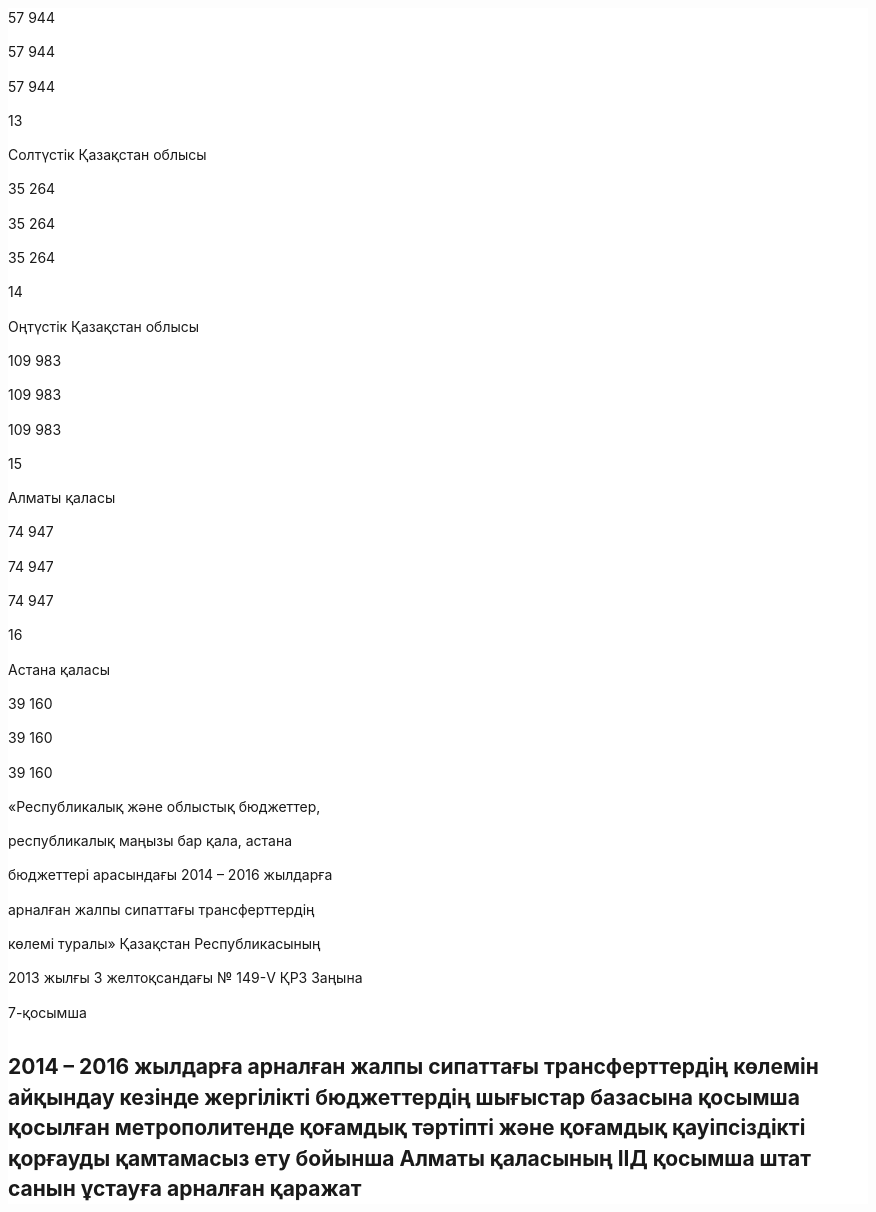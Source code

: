 57 944

57 944

57 944

13

Сол­тү­стік Қа­зақ­стан об­лы­сы

35 264

35 264

35 264

14

Оң­тү­стік Қа­зақ­стан об­лы­сы

109 983

109 983

109 983

15

Ал­ма­ты қа­ла­сы

74 947

74 947

74 947

16

Аста­на қа­ла­сы

39 160

39 160

39 160

«Республикалық және облыстық бюджеттер,

республикалық маңызы бар қала, астана

бюджеттері арасындағы 2014 – 2016 жылдарға

арналған жалпы сипаттағы трансферттердің

көлемі туралы» Қазақстан Республикасының

2013 жылғы 3 желтоқсандағы № 149-V ҚРЗ Заңына

7-қосымша

## 2014 – 2016 жылдарға арналған жалпы сипаттағы трансферттердің көлемін айқындау кезінде жергілікті бюджеттердің шығыстар базасына қосымша қосылған метрополитенде қоғамдық тәртіпті және қоғамдық қауіпсіздікті қорғауды қамтамасыз ету бойынша Алматы қаласының ІІД қосымша штат санын ұстауға арналған қаражат
